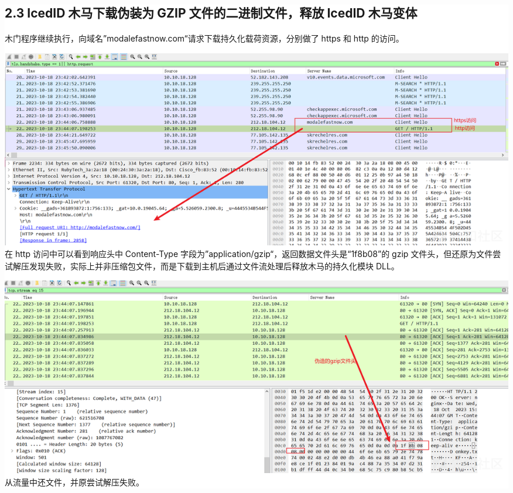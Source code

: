 ## 2.3 IcedID 木马下载伪装为 GZIP 文件的二进制文件，释放 IcedID 木马变体

木门程序继续执行，向域名”modalefastnow.com“请求下载持久化载荷资源，分别做了 https 和 http 的访问。

[![](assets/1710992957-0c259f74b2d5016c04b76ae344c50963.png)](https://xzfile.aliyuncs.com/media/upload/picture/20240315151811-2e6d18aa-e29c-1.png)  
在 http 访问中可以看到响应头中 Content-Type 字段为”application/gzip“，返回数据文件头是“1f8b08”的 gzip 文件头，但还原为文件尝试解压发现失败，实际上并非压缩包文件，而是下载到主机后通过文件流处理后释放木马的持久化模块 DLL。

[![](assets/1710992957-4f4d241e2924dbbacd23b1a0e7ac92dd.png)](https://xzfile.aliyuncs.com/media/upload/picture/20240315151824-363082fc-e29c-1.png)  
从流量中还文件，并原尝试解压失败。
